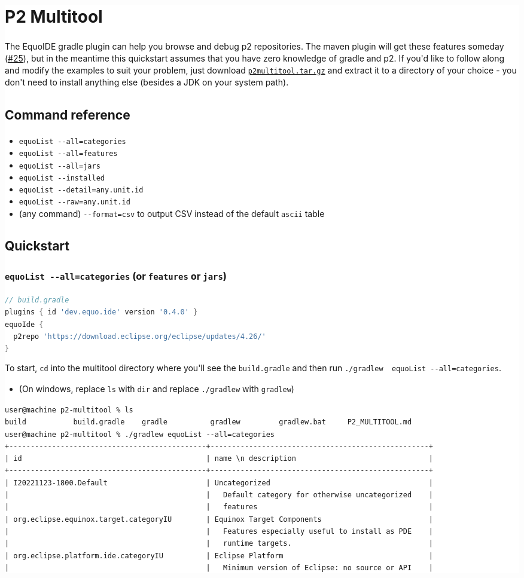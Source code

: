 # P2 Multitool

The EquoIDE gradle plugin can help you browse and debug p2 repositories. The maven plugin will get these features someday ([#25](https://github.com/equodev/equo-ide/issues/25)), but in the meantime this quickstart assumes that you have zero knowledge of gradle and p2. If you'd like to follow along and modify the examples to suit your problem, just download [`p2multitool.tar.gz`](TODO) and extract it to a directory of your choice - you don't need to install anything else (besides a JDK on your system path).

## Command reference

- `equoList --all=categories`
- `equoList --all=features`
- `equoList --all=jars`
- `equoList --installed`
- `equoList --detail=any.unit.id`
- `equoList --raw=any.unit.id`
- (any command) `--format=csv` to output CSV instead of the default `ascii` table

## Quickstart

### `equoList --all=categories` (or `features` or `jars`)

[//]: <> (P2MultitoolExamples._01)

```gradle
// build.gradle
plugins { id 'dev.equo.ide' version '0.4.0' }
equoIde {
  p2repo 'https://download.eclipse.org/eclipse/updates/4.26/'
}
```

To start, `cd` into the multitool directory where you'll see the `build.gradle` and then run `./gradlew  equoList --all=categories`.

- (On windows, replace `ls` with `dir` and replace `./gradlew` with `gradlew`)

```console
user@machine p2-multitool % ls
build           build.gradle    gradle          gradlew         gradlew.bat     P2_MULTITOOL.md
user@machine p2-multitool % ./gradlew equoList --all=categories
+----------------------------------------------+---------------------------------------------------+
| id                                           | name \n description                               |
+----------------------------------------------+---------------------------------------------------+
| I20221123-1800.Default                       | Uncategorized                                     |
|                                              |   Default category for otherwise uncategorized    |
|                                              |   features                                        |
| org.eclipse.equinox.target.categoryIU        | Equinox Target Components                         |
|                                              |   Features especially useful to install as PDE    |
|                                              |   runtime targets.                                |
| org.eclipse.platform.ide.categoryIU          | Eclipse Platform                                  |
|                                              |   Minimum version of Eclipse: no source or API    |
```

[//]: <> (P2MultitoolExamples._02)
[//]: <> (P2MultitoolExamples._03)
[//]: <> (P2MultitoolExamples._04)